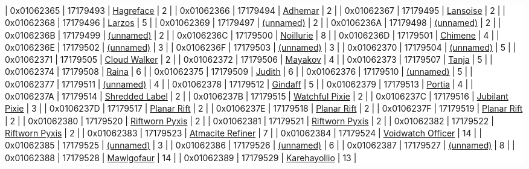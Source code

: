 | 0x01062365       |         17179493 | [Hagreface](./17179493%20-%20Hagreface.md)                           |        2 |
| 0x01062366       |         17179494 | [Adhemar](./17179494%20-%20Adhemar.md)                               |        2 |
| 0x01062367       |         17179495 | [Lansoise](./17179495%20-%20Lansoise.md)                             |        2 |
| 0x01062368       |         17179496 | [Larzos](./17179496%20-%20Larzos.md)                                 |        5 |
| 0x01062369       |         17179497 | [(unnamed)](./17179497.md)                                           |        2 |
| 0x0106236A       |         17179498 | [(unnamed)](./17179498.md)                                           |        2 |
| 0x0106236B       |         17179499 | [(unnamed)](./17179499.md)                                           |        2 |
| 0x0106236C       |         17179500 | [Noillurie](./17179500%20-%20Noillurie.md)                           |        8 |
| 0x0106236D       |         17179501 | [Chimene](./17179501%20-%20Chimene.md)                               |        4 |
| 0x0106236E       |         17179502 | [(unnamed)](./17179502.md)                                           |        3 |
| 0x0106236F       |         17179503 | [(unnamed)](./17179503.md)                                           |        3 |
| 0x01062370       |         17179504 | [(unnamed)](./17179504.md)                                           |        5 |
| 0x01062371       |         17179505 | [Cloud Walker](./17179505%20-%20Cloud%20Walker.md)                   |        2 |
| 0x01062372       |         17179506 | [Mayakov](./17179506%20-%20Mayakov.md)                               |        4 |
| 0x01062373       |         17179507 | [Tanja](./17179507%20-%20Tanja.md)                                   |        5 |
| 0x01062374       |         17179508 | [Raina](./17179508%20-%20Raina.md)                                   |        6 |
| 0x01062375       |         17179509 | [Judith](./17179509%20-%20Judith.md)                                 |        6 |
| 0x01062376       |         17179510 | [(unnamed)](./17179510.md)                                           |        5 |
| 0x01062377       |         17179511 | [(unnamed)](./17179511.md)                                           |        4 |
| 0x01062378       |         17179512 | [Gindaff](./17179512%20-%20Gindaff.md)                               |        5 |
| 0x01062379       |         17179513 | [Portia](./17179513%20-%20Portia.md)                                 |        4 |
| 0x0106237A       |         17179514 | [Shredded Label](./17179514%20-%20Shredded%20Label.md)               |        2 |
| 0x0106237B       |         17179515 | [Watchful Pixie](./17179515%20-%20Watchful%20Pixie.md)               |        2 |
| 0x0106237C       |         17179516 | [Jubilant Pixie](./17179516%20-%20Jubilant%20Pixie.md)               |        3 |
| 0x0106237D       |         17179517 | [Planar Rift](./17179517%20-%20Planar%20Rift.md)                     |        2 |
| 0x0106237E       |         17179518 | [Planar Rift](./17179518%20-%20Planar%20Rift.md)                     |        2 |
| 0x0106237F       |         17179519 | [Planar Rift](./17179519%20-%20Planar%20Rift.md)                     |        2 |
| 0x01062380       |         17179520 | [Riftworn Pyxis](./17179520%20-%20Riftworn%20Pyxis.md)               |        2 |
| 0x01062381       |         17179521 | [Riftworn Pyxis](./17179521%20-%20Riftworn%20Pyxis.md)               |        2 |
| 0x01062382       |         17179522 | [Riftworn Pyxis](./17179522%20-%20Riftworn%20Pyxis.md)               |        2 |
| 0x01062383       |         17179523 | [Atmacite Refiner](./17179523%20-%20Atmacite%20Refiner.md)           |        7 |
| 0x01062384       |         17179524 | [Voidwatch Officer](./17179524%20-%20Voidwatch%20Officer.md)         |       14 |
| 0x01062385       |         17179525 | [(unnamed)](./17179525.md)                                           |        3 |
| 0x01062386       |         17179526 | [(unnamed)](./17179526.md)                                           |        6 |
| 0x01062387       |         17179527 | [(unnamed)](./17179527.md)                                           |        8 |
| 0x01062388       |         17179528 | [Mawlgofaur](./17179528%20-%20Mawlgofaur.md)                         |       14 |
| 0x01062389       |         17179529 | [Karehayollio](./17179529%20-%20Karehayollio.md)                     |       13 |